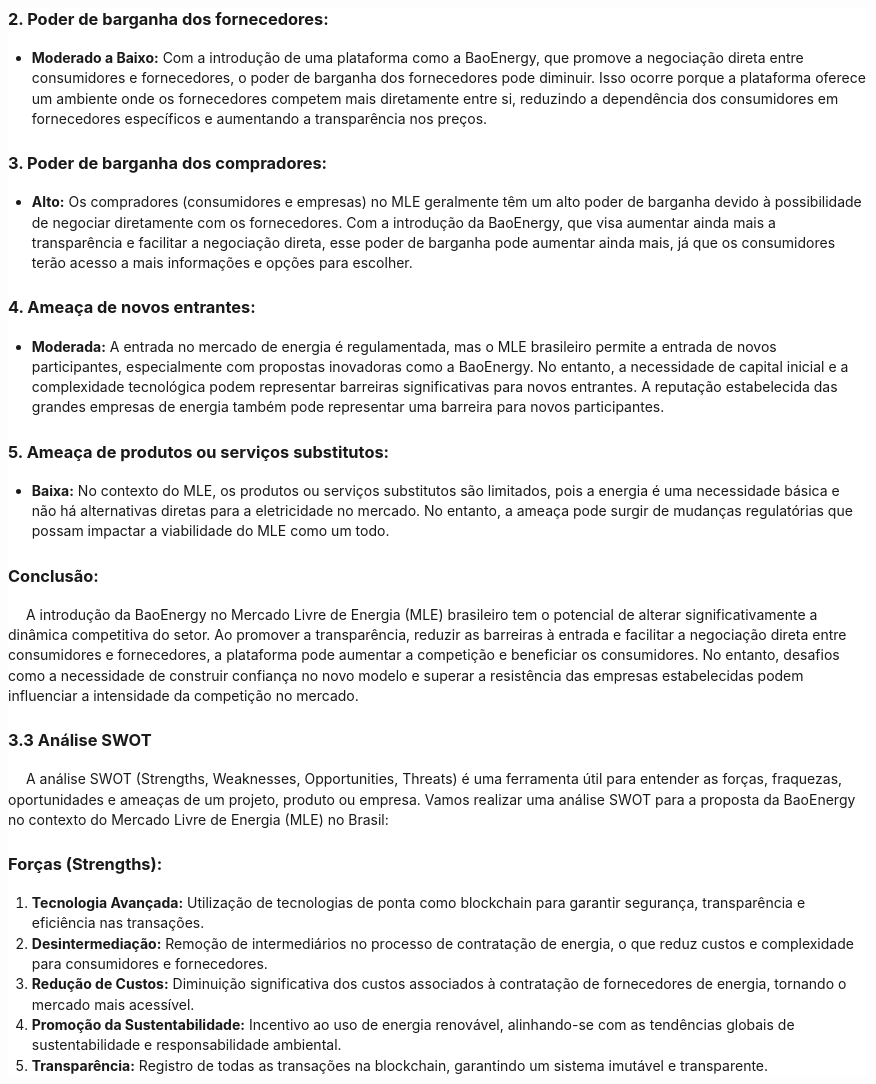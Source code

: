 ### 2. Poder de barganha dos fornecedores:

- **Moderado a Baixo:** Com a introdução de uma plataforma como a BaoEnergy, que promove a negociação direta entre consumidores e fornecedores, o poder de barganha dos fornecedores pode diminuir. Isso ocorre porque a plataforma oferece um ambiente onde os fornecedores competem mais diretamente entre si, reduzindo a dependência dos consumidores em fornecedores específicos e aumentando a transparência nos preços.

### 3. Poder de barganha dos compradores:

- **Alto:** Os compradores (consumidores e empresas) no MLE geralmente têm um alto poder de barganha devido à possibilidade de negociar diretamente com os fornecedores. Com a introdução da BaoEnergy, que visa aumentar ainda mais a transparência e facilitar a negociação direta, esse poder de barganha pode aumentar ainda mais, já que os consumidores terão acesso a mais informações e opções para escolher.

### 4. Ameaça de novos entrantes:

- **Moderada:** A entrada no mercado de energia é regulamentada, mas o MLE brasileiro permite a entrada de novos participantes, especialmente com propostas inovadoras como a BaoEnergy. No entanto, a necessidade de capital inicial e a complexidade tecnológica podem representar barreiras significativas para novos entrantes. A reputação estabelecida das grandes empresas de energia também pode representar uma barreira para novos participantes.

### 5. Ameaça de produtos ou serviços substitutos:

- **Baixa:** No contexto do MLE, os produtos ou serviços substitutos são limitados, pois a energia é uma necessidade básica e não há alternativas diretas para a eletricidade no mercado. No entanto, a ameaça pode surgir de mudanças regulatórias que possam impactar a viabilidade do MLE como um todo.

### Conclusão:

&emsp; A introdução da BaoEnergy no Mercado Livre de Energia (MLE) brasileiro tem o potencial de alterar significativamente a dinâmica competitiva do setor. Ao promover a transparência, reduzir as barreiras à entrada e facilitar a negociação direta entre consumidores e fornecedores, a plataforma pode aumentar a competição e beneficiar os consumidores. No entanto, desafios como a necessidade de construir confiança no novo modelo e superar a resistência das empresas estabelecidas podem influenciar a intensidade da competição no mercado.

### 3.3 Análise SWOT

&emsp; A análise SWOT (Strengths, Weaknesses, Opportunities, Threats) é uma ferramenta útil para entender as forças, fraquezas, oportunidades e ameaças de um projeto, produto ou empresa. Vamos realizar uma análise SWOT para a proposta da BaoEnergy no contexto do Mercado Livre de Energia (MLE) no Brasil:

### Forças (Strengths):
1. **Tecnologia Avançada:** Utilização de tecnologias de ponta como blockchain para garantir segurança, transparência e eficiência nas transações.
2. **Desintermediação:** Remoção de intermediários no processo de contratação de energia, o que reduz custos e complexidade para consumidores e fornecedores.
3. **Redução de Custos:** Diminuição significativa dos custos associados à contratação de fornecedores de energia, tornando o mercado mais acessível.
4. **Promoção da Sustentabilidade:** Incentivo ao uso de energia renovável, alinhando-se com as tendências globais de sustentabilidade e responsabilidade ambiental.
5. **Transparência:** Registro de todas as transações na blockchain, garantindo um sistema imutável e transparente.
